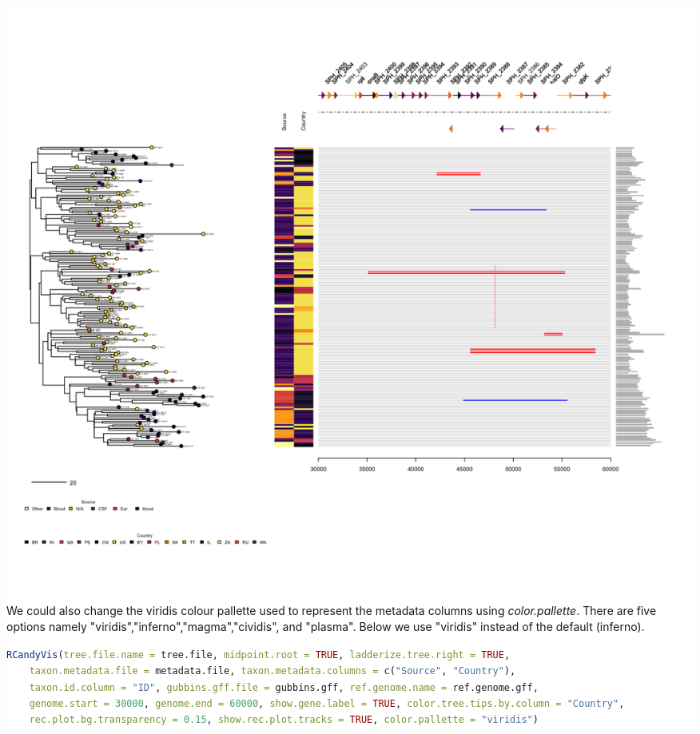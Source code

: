 <img src="inst/vignette-supp/unnamed-chunk-11-1.png" width="100%" />

We could also change the viridis colour pallette used to represent the metadata columns using *color.pallette*. There are five options namely "viridis","inferno","magma","cividis", and "plasma". Below we use "viridis" instead of the default (inferno).

``` r
RCandyVis(tree.file.name = tree.file, midpoint.root = TRUE, ladderize.tree.right = TRUE, 
    taxon.metadata.file = metadata.file, taxon.metadata.columns = c("Source", "Country"), 
    taxon.id.column = "ID", gubbins.gff.file = gubbins.gff, ref.genome.name = ref.genome.gff, 
    genome.start = 30000, genome.end = 60000, show.gene.label = TRUE, color.tree.tips.by.column = "Country", 
    rec.plot.bg.transparency = 0.15, show.rec.plot.tracks = TRUE, color.pallette = "viridis")
```

